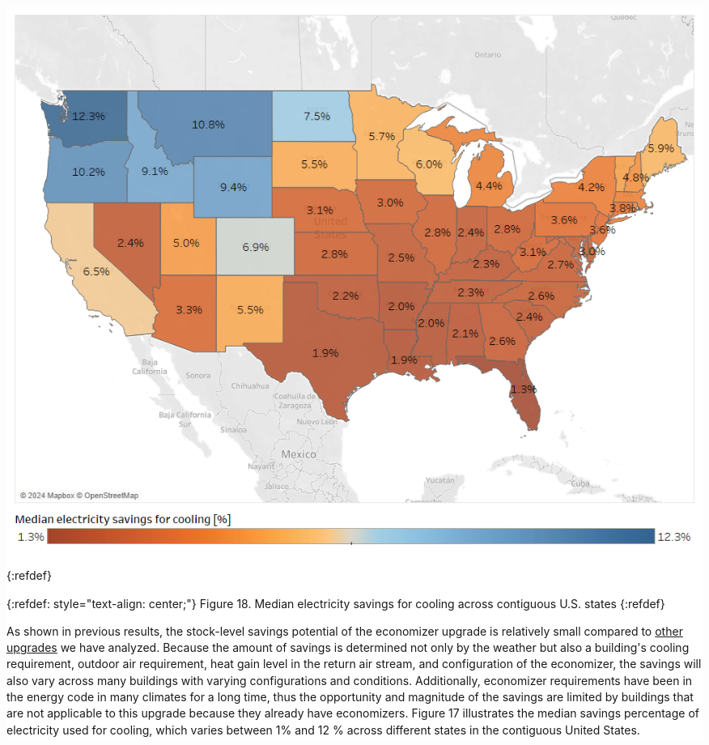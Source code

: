 ![](media/airside_economizer_image20.png)
{:refdef}

{:refdef: style="text-align: center;"}
Figure 18. Median electricity savings for cooling across contiguous U.S. states
{:refdef}

As shown in previous results, the stock-level savings potential of the economizer upgrade is relatively small compared to [other upgrades](https://nrel.github.io/ComStock.github.io/docs/upgrade_measures/upgrade_measures.html) we have analyzed. Because the amount of savings is determined not only by the weather but also a building's cooling requirement, outdoor air requirement, heat gain level in the return air stream, and configuration of the economizer, the savings will also vary across many buildings with varying configurations and conditions. Additionally, economizer requirements have been in the energy code in many climates for a long time, thus the opportunity and magnitude of the savings are limited by buildings that are not applicable to this upgrade because they already have economizers. Figure 17 illustrates the median savings percentage of electricity used for cooling, which varies between 1% and 12 % across different states in the contiguous United States.
